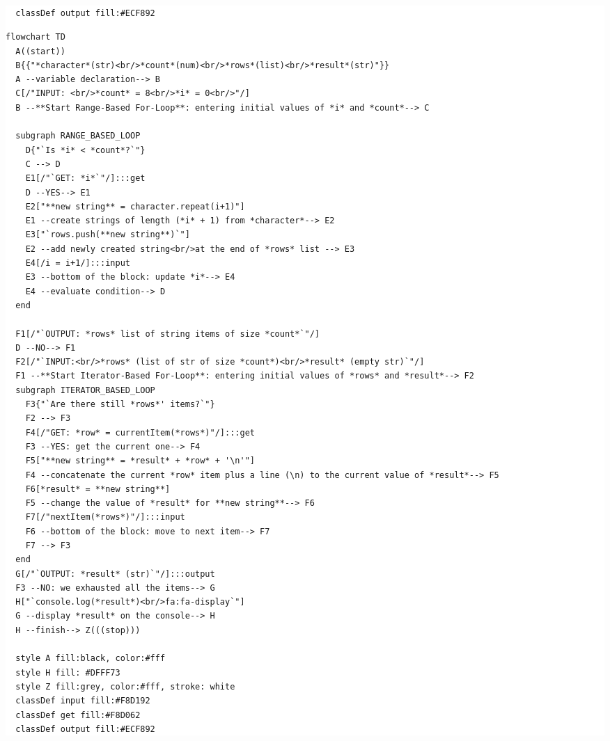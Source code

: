 ```mermaid{8-20,26-38,45-50} :collapsed-lines title="Flowchart after styling"
  classDef output fill:#ECF892
```

```mermaid
flowchart TD
  A((start))
  B{{"*character*(str)<br/>*count*(num)<br/>*rows*(list)<br/>*result*(str)"}}
  A --variable declaration--> B
  C[/"INPUT: <br/>*count* = 8<br/>*i* = 0<br/>"/]
  B --**Start Range-Based For-Loop**: entering initial values of *i* and *count*--> C

  subgraph RANGE_BASED_LOOP
    D{"`Is *i* < *count*?`"}
    C --> D
    E1[/"`GET: *i*`"/]:::get
    D --YES--> E1
    E2["**new string** = character.repeat(i+1)"]
    E1 --create strings of length (*i* + 1) from *character*--> E2
    E3["`rows.push(**new string**)`"]
    E2 --add newly created string<br/>at the end of *rows* list --> E3
    E4[/i = i+1/]:::input
    E3 --bottom of the block: update *i*--> E4
    E4 --evaluate condition--> D
  end
  
  F1[/"`OUTPUT: *rows* list of string items of size *count*`"/]
  D --NO--> F1
  F2[/"`INPUT:<br/>*rows* (list of str of size *count*)<br/>*result* (empty str)`"/]
  F1 --**Start Iterator-Based For-Loop**: entering initial values of *rows* and *result*--> F2
  subgraph ITERATOR_BASED_LOOP
    F3{"`Are there still *rows*' items?`"}
    F2 --> F3
    F4[/"GET: *row* = currentItem(*rows*)"/]:::get
    F3 --YES: get the current one--> F4
    F5["**new string** = *result* + *row* + '\n'"]
    F4 --concatenate the current *row* item plus a line (\n) to the current value of *result*--> F5
    F6[*result* = **new string**]
    F5 --change the value of *result* for **new string**--> F6
    F7[/"nextItem(*rows*)"/]:::input
    F6 --bottom of the block: move to next item--> F7
    F7 --> F3
  end
  G[/"`OUTPUT: *result* (str)`"/]:::output
  F3 --NO: we exhausted all the items--> G
  H["`console.log(*result*)<br/>fa:fa-display`"]
  G --display *result* on the console--> H
  H --finish--> Z(((stop)))

  style A fill:black, color:#fff
  style H fill: #DFFF73
  style Z fill:grey, color:#fff, stroke: white
  classDef input fill:#F8D192
  classDef get fill:#F8D062
  classDef output fill:#ECF892
```

